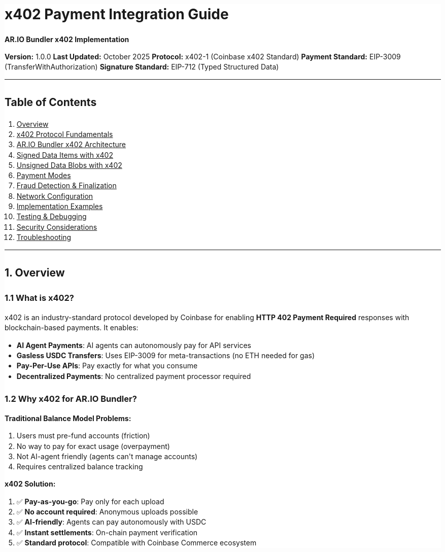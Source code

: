 # x402 Payment Integration Guide

**AR.IO Bundler x402 Implementation**

**Version:** 1.0.0
**Last Updated:** October 2025
**Protocol:** x402-1 (Coinbase x402 Standard)
**Payment Standard:** EIP-3009 (TransferWithAuthorization)
**Signature Standard:** EIP-712 (Typed Structured Data)

---

## Table of Contents

1. [Overview](#1-overview)
2. [x402 Protocol Fundamentals](#2-x402-protocol-fundamentals)
3. [AR.IO Bundler x402 Architecture](#3-ario-bundler-x402-architecture)
4. [Signed Data Items with x402](#4-signed-data-items-with-x402)
5. [Unsigned Data Blobs with x402](#5-unsigned-data-blobs-with-x402)
6. [Payment Modes](#6-payment-modes)
7. [Fraud Detection & Finalization](#7-fraud-detection--finalization)
8. [Network Configuration](#8-network-configuration)
9. [Implementation Examples](#9-implementation-examples)
10. [Testing & Debugging](#10-testing--debugging)
11. [Security Considerations](#11-security-considerations)
12. [Troubleshooting](#12-troubleshooting)

---

## 1. Overview

### 1.1 What is x402?

x402 is an industry-standard protocol developed by Coinbase for enabling **HTTP 402 Payment Required** responses with blockchain-based payments. It enables:

- **AI Agent Payments**: AI agents can autonomously pay for API services
- **Gasless USDC Transfers**: Uses EIP-3009 for meta-transactions (no ETH needed for gas)
- **Pay-Per-Use APIs**: Pay exactly for what you consume
- **Decentralized Payments**: No centralized payment processor required

### 1.2 Why x402 for AR.IO Bundler?

**Traditional Balance Model Problems:**
1. Users must pre-fund accounts (friction)
2. No way to pay for exact usage (overpayment)
3. Not AI-agent friendly (agents can't manage accounts)
4. Requires centralized balance tracking

**x402 Solution:**
1. ✅ **Pay-as-you-go**: Pay only for each upload
2. ✅ **No account required**: Anonymous uploads possible
3. ✅ **AI-friendly**: Agents can pay autonomously with USDC
4. ✅ **Instant settlements**: On-chain payment verification
5. ✅ **Standard protocol**: Compatible with Coinbase Commerce ecosystem
